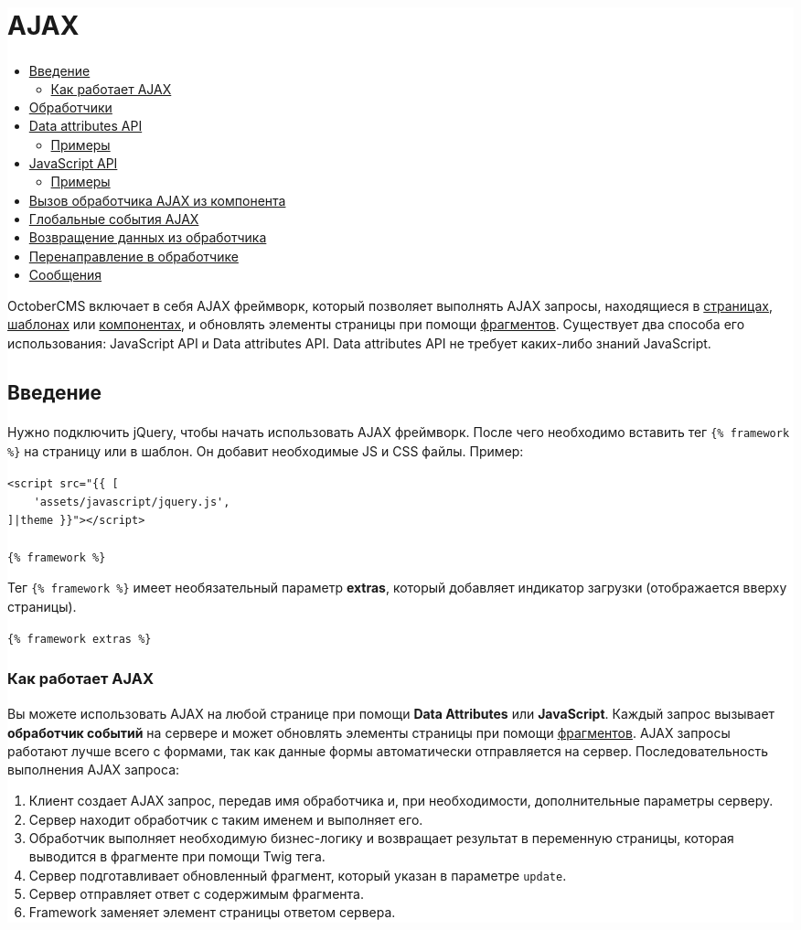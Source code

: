 # AJAX

- [Введение](#introduction)
    - [Как работает AJAX](#how-ajax-works)
- [Обработчики](#ajax-handlers)
- [Data attributes API](#data-attributes)
    - [Примеры](#data-attribute-examples)
- [JavaScript API](#javascript-api)
    - [Примеры](#javascript-examples)
- [Вызов обработчика AJAX из компонента](#components-ajax-handlers)
- [Глобальные события AJAX](#global-events)
- [Возвращение данных из обработчика](#returning-data-from-handlers)
- [Перенаправление в обработчике](#redirections-in-handlers)
- [Сообщения](#pushing-content-updates)

OctoberCMS включает в себя AJAX фреймворк, который позволяет выполнять AJAX запросы, находящиеся в [страницах](./cms-pages), [шаблонах](./cms-layouts) или [компонентах](./cms-components), и обновлять элементы страницы при помощи [фрагментов](./cms-partials). Существует два способа его использования: JavaScript API и Data attributes API. Data attributes API не требует каких-либо знаний JavaScript.

<a name="introduction"></a>
## Введение

Нужно подключить jQuery, чтобы начать использовать AJAX фреймворк. После чего необходимо вставить тег `{% framework %}` на страницу или в шаблон. Он добавит необходимые JS и CSS файлы. Пример:

    <script src="{{ [
        'assets/javascript/jquery.js',
    ]|theme }}"></script>

    {% framework %}

Тег `{% framework %}` имеет необязательный параметр **extras**, который добавляет индикатор загрузки (отображается вверху страницы).

    {% framework extras %}

<a name="how-ajax-works"></a>
### Как работает AJAX

Вы можете использовать AJAX на любой странице при помощи **Data Attributes** или **JavaScript**. Каждый запрос вызывает **обработчик событий** на сервере и может обновлять элементы страницы при помощи [фрагментов](./cms-partials). AJAX запросы работают лучше всего с формами, так как данные формы автоматически отправляется на сервер. Последовательность выполнения AJAX запроса:

1. Клиент создает AJAX запрос, передав имя обработчика и, при необходимости, дополнительные параметры серверу.
2. Сервер находит обработчик с таким именем и выполняет его.
3. Обработчик выполняет необходимую бизнес-логику и возвращает результат в переменную страницы, которая выводится в фрагменте при помощи Twig тега.
4. Сервер подготавливает обновленный фрагмент, который указан в параметре `update`.
5. Сервер отправляет ответ с содержимым фрагмента.
6. Framework заменяет элемент страницы ответом сервера.
